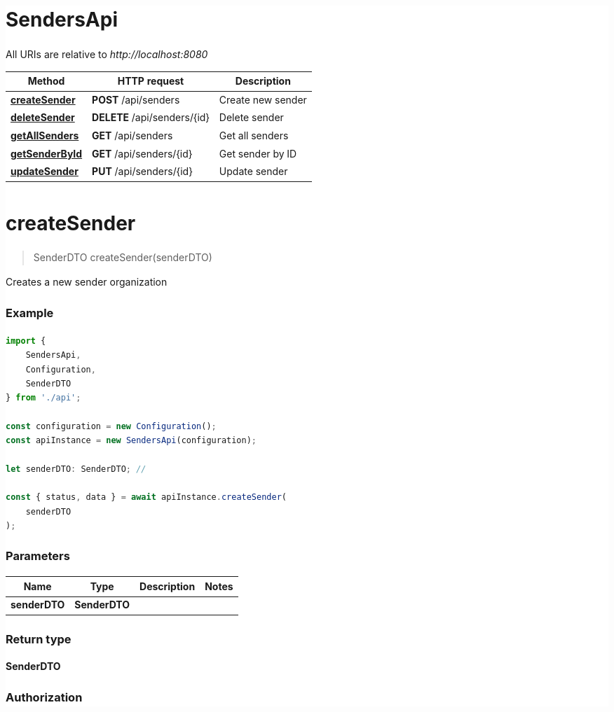 # SendersApi

All URIs are relative to *http://localhost:8080*

|Method | HTTP request | Description|
|------------- | ------------- | -------------|
|[**createSender**](#createsender) | **POST** /api/senders | Create new sender|
|[**deleteSender**](#deletesender) | **DELETE** /api/senders/{id} | Delete sender|
|[**getAllSenders**](#getallsenders) | **GET** /api/senders | Get all senders|
|[**getSenderById**](#getsenderbyid) | **GET** /api/senders/{id} | Get sender by ID|
|[**updateSender**](#updatesender) | **PUT** /api/senders/{id} | Update sender|

# **createSender**
> SenderDTO createSender(senderDTO)

Creates a new sender organization

### Example

```typescript
import {
    SendersApi,
    Configuration,
    SenderDTO
} from './api';

const configuration = new Configuration();
const apiInstance = new SendersApi(configuration);

let senderDTO: SenderDTO; //

const { status, data } = await apiInstance.createSender(
    senderDTO
);
```

### Parameters

|Name | Type | Description  | Notes|
|------------- | ------------- | ------------- | -------------|
| **senderDTO** | **SenderDTO**|  | |


### Return type

**SenderDTO**

### Authorization
